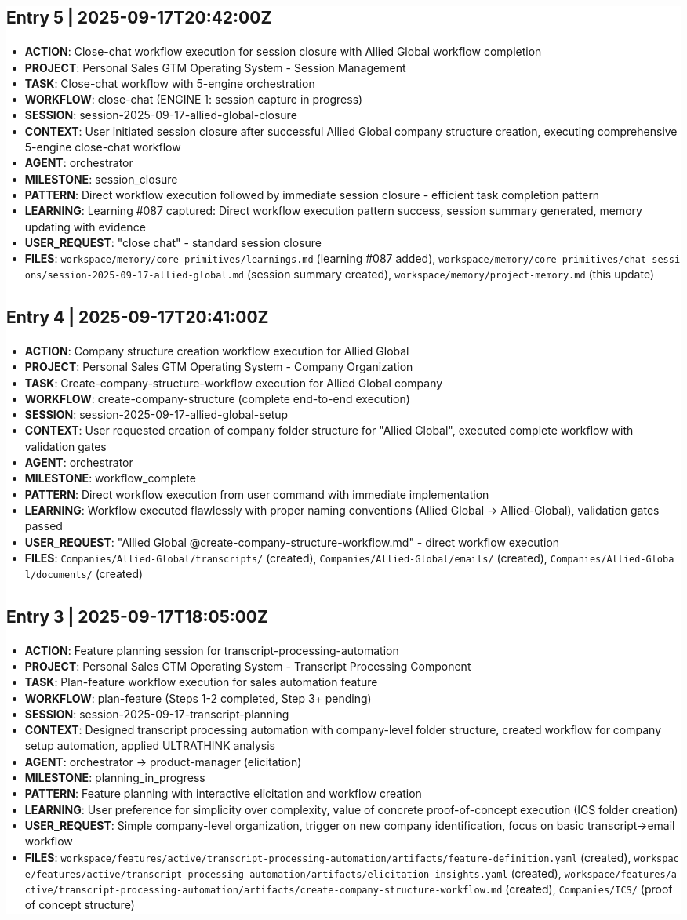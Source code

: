 ## Entry 5 | 2025-09-17T20:42:00Z
- **ACTION**: Close-chat workflow execution for session closure with Allied Global workflow completion
- **PROJECT**: Personal Sales GTM Operating System - Session Management
- **TASK**: Close-chat workflow with 5-engine orchestration
- **WORKFLOW**: close-chat (ENGINE 1: session capture in progress)
- **SESSION**: session-2025-09-17-allied-global-closure
- **CONTEXT**: User initiated session closure after successful Allied Global company structure creation, executing comprehensive 5-engine close-chat workflow
- **AGENT**: orchestrator
- **MILESTONE**: session_closure
- **PATTERN**: Direct workflow execution followed by immediate session closure - efficient task completion pattern
- **LEARNING**: Learning #087 captured: Direct workflow execution pattern success, session summary generated, memory updating with evidence
- **USER_REQUEST**: "close chat" - standard session closure
- **FILES**: `workspace/memory/core-primitives/learnings.md` (learning #087 added), `workspace/memory/core-primitives/chat-sessions/session-2025-09-17-allied-global.md` (session summary created), `workspace/memory/project-memory.md` (this update)

## Entry 4 | 2025-09-17T20:41:00Z
- **ACTION**: Company structure creation workflow execution for Allied Global
- **PROJECT**: Personal Sales GTM Operating System - Company Organization
- **TASK**: Create-company-structure-workflow execution for Allied Global company
- **WORKFLOW**: create-company-structure (complete end-to-end execution)
- **SESSION**: session-2025-09-17-allied-global-setup
- **CONTEXT**: User requested creation of company folder structure for "Allied Global", executed complete workflow with validation gates
- **AGENT**: orchestrator
- **MILESTONE**: workflow_complete
- **PATTERN**: Direct workflow execution from user command with immediate implementation
- **LEARNING**: Workflow executed flawlessly with proper naming conventions (Allied Global → Allied-Global), validation gates passed
- **USER_REQUEST**: "Allied Global @create-company-structure-workflow.md" - direct workflow execution
- **FILES**: `Companies/Allied-Global/transcripts/` (created), `Companies/Allied-Global/emails/` (created), `Companies/Allied-Global/documents/` (created)

## Entry 3 | 2025-09-17T18:05:00Z
- **ACTION**: Feature planning session for transcript-processing-automation
- **PROJECT**: Personal Sales GTM Operating System - Transcript Processing Component
- **TASK**: Plan-feature workflow execution for sales automation feature
- **WORKFLOW**: plan-feature (Steps 1-2 completed, Step 3+ pending)
- **SESSION**: session-2025-09-17-transcript-planning
- **CONTEXT**: Designed transcript processing automation with company-level folder structure, created workflow for company setup automation, applied ULTRATHINK analysis
- **AGENT**: orchestrator → product-manager (elicitation)
- **MILESTONE**: planning_in_progress
- **PATTERN**: Feature planning with interactive elicitation and workflow creation
- **LEARNING**: User preference for simplicity over complexity, value of concrete proof-of-concept execution (ICS folder creation)
- **USER_REQUEST**: Simple company-level organization, trigger on new company identification, focus on basic transcript→email workflow
- **FILES**: `workspace/features/active/transcript-processing-automation/artifacts/feature-definition.yaml` (created), `workspace/features/active/transcript-processing-automation/artifacts/elicitation-insights.yaml` (created), `workspace/features/active/transcript-processing-automation/artifacts/create-company-structure-workflow.md` (created), `Companies/ICS/` (proof of concept structure)

